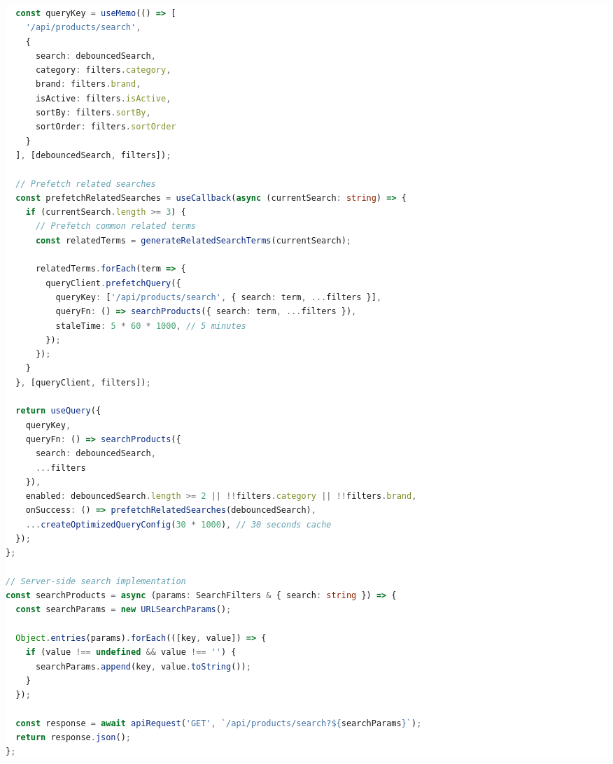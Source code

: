```typescript
  const queryKey = useMemo(() => [
    '/api/products/search',
    {
      search: debouncedSearch,
      category: filters.category,
      brand: filters.brand,
      isActive: filters.isActive,
      sortBy: filters.sortBy,
      sortOrder: filters.sortOrder
    }
  ], [debouncedSearch, filters]);

  // Prefetch related searches
  const prefetchRelatedSearches = useCallback(async (currentSearch: string) => {
    if (currentSearch.length >= 3) {
      // Prefetch common related terms
      const relatedTerms = generateRelatedSearchTerms(currentSearch);
      
      relatedTerms.forEach(term => {
        queryClient.prefetchQuery({
          queryKey: ['/api/products/search', { search: term, ...filters }],
          queryFn: () => searchProducts({ search: term, ...filters }),
          staleTime: 5 * 60 * 1000, // 5 minutes
        });
      });
    }
  }, [queryClient, filters]);

  return useQuery({
    queryKey,
    queryFn: () => searchProducts({
      search: debouncedSearch,
      ...filters
    }),
    enabled: debouncedSearch.length >= 2 || !!filters.category || !!filters.brand,
    onSuccess: () => prefetchRelatedSearches(debouncedSearch),
    ...createOptimizedQueryConfig(30 * 1000), // 30 seconds cache
  });
};

// Server-side search implementation
const searchProducts = async (params: SearchFilters & { search: string }) => {
  const searchParams = new URLSearchParams();
  
  Object.entries(params).forEach(([key, value]) => {
    if (value !== undefined && value !== '') {
      searchParams.append(key, value.toString());
    }
  });

  const response = await apiRequest('GET', `/api/products/search?${searchParams}`);
  return response.json();
};
```
